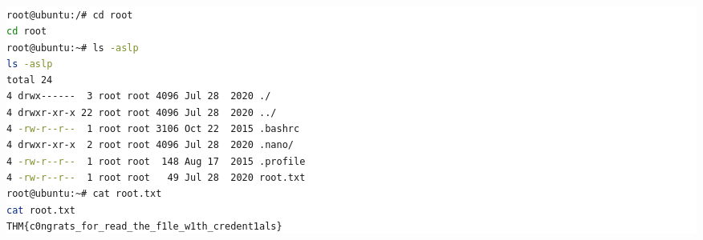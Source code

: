 ```bash
root@ubuntu:/# cd root
cd root
root@ubuntu:~# ls -aslp
ls -aslp
total 24
4 drwx------  3 root root 4096 Jul 28  2020 ./
4 drwxr-xr-x 22 root root 4096 Jul 28  2020 ../
4 -rw-r--r--  1 root root 3106 Oct 22  2015 .bashrc
4 drwxr-xr-x  2 root root 4096 Jul 28  2020 .nano/
4 -rw-r--r--  1 root root  148 Aug 17  2015 .profile
4 -rw-r--r--  1 root root   49 Jul 28  2020 root.txt
root@ubuntu:~# cat root.txt
cat root.txt
THM{c0ngrats_for_read_the_f1le_w1th_credent1als}
```



